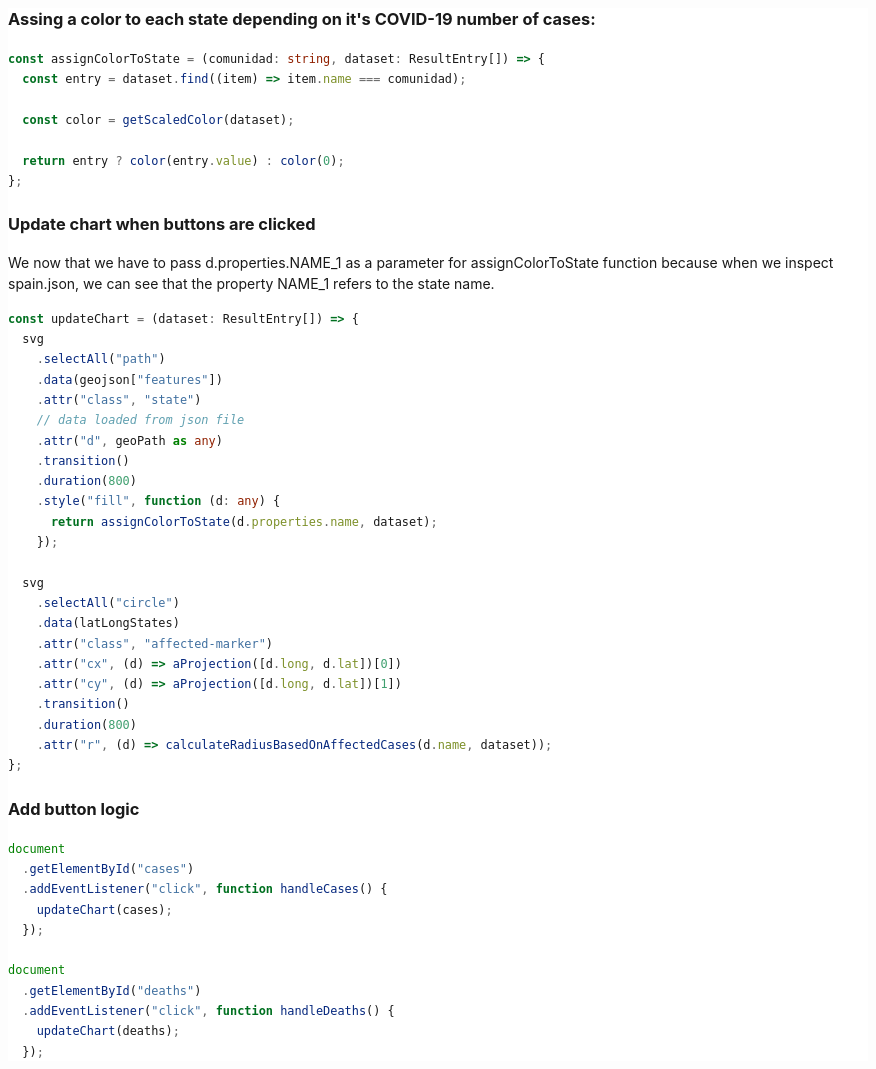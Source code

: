 ### Assing a color to each state depending on it's COVID-19 number of cases:

```typescript
const assignColorToState = (comunidad: string, dataset: ResultEntry[]) => {
  const entry = dataset.find((item) => item.name === comunidad);

  const color = getScaledColor(dataset);

  return entry ? color(entry.value) : color(0);
};
```

### Update chart when buttons are clicked

We now that we have to pass d.properties.NAME_1 as a parameter for assignColorToState function because when we inspect spain.json, we can see that the property NAME_1 refers to the state name.

```typescript
const updateChart = (dataset: ResultEntry[]) => {
  svg
    .selectAll("path")
    .data(geojson["features"])
    .attr("class", "state")
    // data loaded from json file
    .attr("d", geoPath as any)
    .transition()
    .duration(800)
    .style("fill", function (d: any) {
      return assignColorToState(d.properties.name, dataset);
    });

  svg
    .selectAll("circle")
    .data(latLongStates)
    .attr("class", "affected-marker")
    .attr("cx", (d) => aProjection([d.long, d.lat])[0])
    .attr("cy", (d) => aProjection([d.long, d.lat])[1])
    .transition()
    .duration(800)
    .attr("r", (d) => calculateRadiusBasedOnAffectedCases(d.name, dataset));
};
```

### Add button logic

```typescript
document
  .getElementById("cases")
  .addEventListener("click", function handleCases() {
    updateChart(cases);
  });

document
  .getElementById("deaths")
  .addEventListener("click", function handleDeaths() {
    updateChart(deaths);
  });
```
